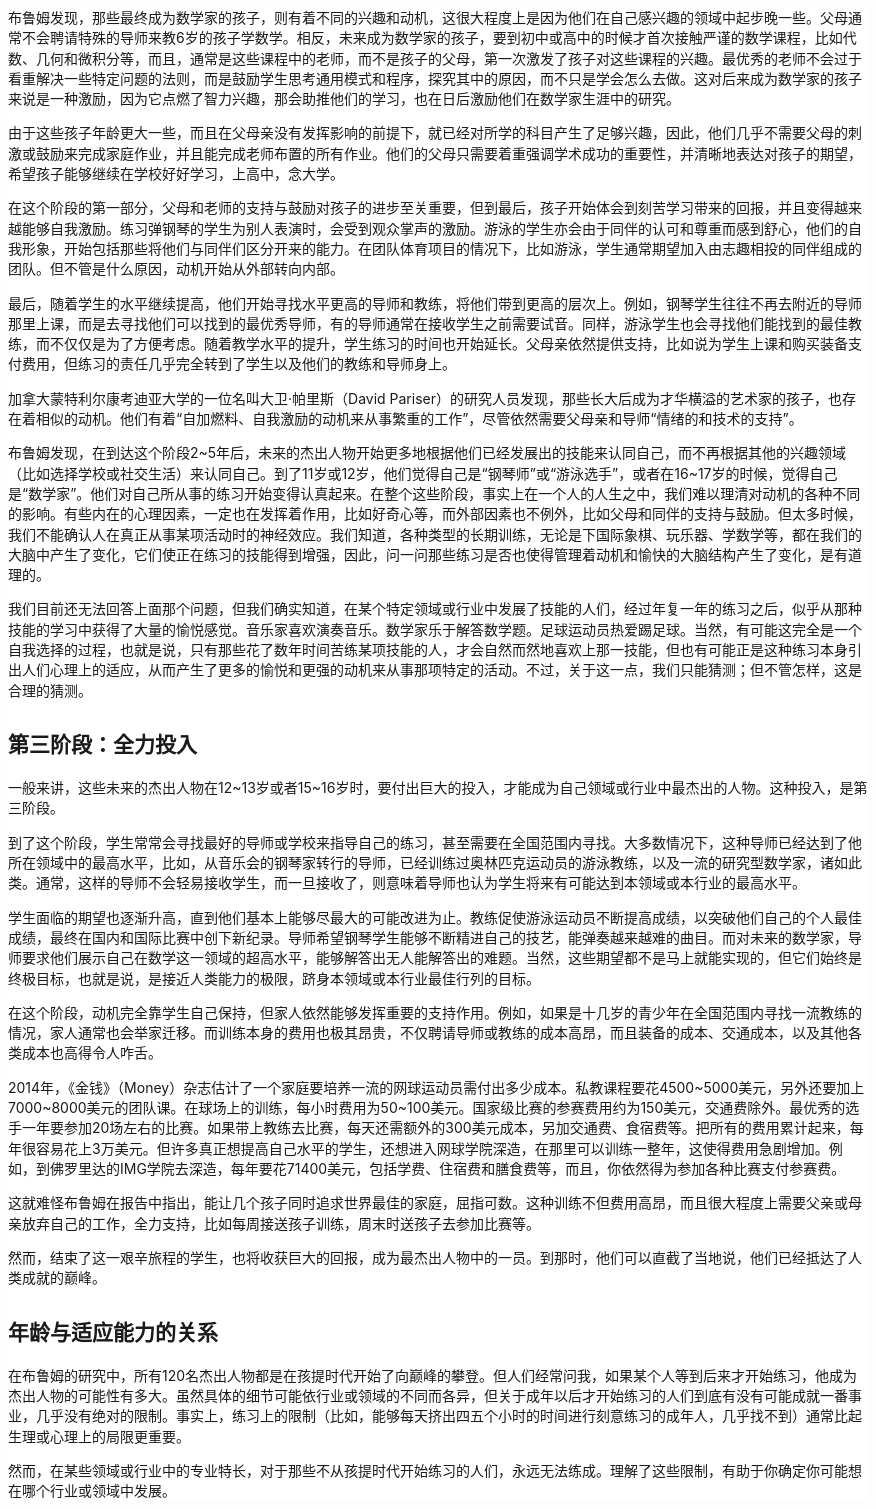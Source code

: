 布鲁姆发现，那些最终成为数学家的孩子，则有着不同的兴趣和动机，这很大程度上是因为他们在自己感兴趣的领域中起步晚一些。父母通常不会聘请特殊的导师来教6岁的孩子学数学。相反，未来成为数学家的孩子，要到初中或高中的时候才首次接触严谨的数学课程，比如代数、几何和微积分等，而且，通常是这些课程中的老师，而不是孩子的父母，第一次激发了孩子对这些课程的兴趣。最优秀的老师不会过于看重解决一些特定问题的法则，而是鼓励学生思考通用模式和程序，探究其中的原因，而不只是学会怎么去做。这对后来成为数学家的孩子来说是一种激励，因为它点燃了智力兴趣，那会助推他们的学习，也在日后激励他们在数学家生涯中的研究。

由于这些孩子年龄更大一些，而且在父母亲没有发挥影响的前提下，就已经对所学的科目产生了足够兴趣，因此，他们几乎不需要父母的刺激或鼓励来完成家庭作业，并且能完成老师布置的所有作业。他们的父母只需要着重强调学术成功的重要性，并清晰地表达对孩子的期望，希望孩子能够继续在学校好好学习，上高中，念大学。

在这个阶段的第一部分，父母和老师的支持与鼓励对孩子的进步至关重要，但到最后，孩子开始体会到刻苦学习带来的回报，并且变得越来越能够自我激励。练习弹钢琴的学生为别人表演时，会受到观众掌声的激励。游泳的学生亦会由于同伴的认可和尊重而感到舒心，他们的自我形象，开始包括那些将他们与同伴们区分开来的能力。在团队体育项目的情况下，比如游泳，学生通常期望加入由志趣相投的同伴组成的团队。但不管是什么原因，动机开始从外部转向内部。

最后，随着学生的水平继续提高，他们开始寻找水平更高的导师和教练，将他们带到更高的层次上。例如，钢琴学生往往不再去附近的导师那里上课，而是去寻找他们可以找到的最优秀导师，有的导师通常在接收学生之前需要试音。同样，游泳学生也会寻找他们能找到的最佳教练，而不仅仅是为了方便考虑。随着教学水平的提升，学生练习的时间也开始延长。父母亲依然提供支持，比如说为学生上课和购买装备支付费用，但练习的责任几乎完全转到了学生以及他们的教练和导师身上。

加拿大蒙特利尔康考迪亚大学的一位名叫大卫·帕里斯（David Pariser）的研究人员发现，那些长大后成为才华横溢的艺术家的孩子，也存在着相似的动机。他们有着“自加燃料、自我激励的动机来从事繁重的工作”，尽管依然需要父母亲和导师“情绪的和技术的支持”。

布鲁姆发现，在到达这个阶段2~5年后，未来的杰出人物开始更多地根据他们已经发展出的技能来认同自己，而不再根据其他的兴趣领域（比如选择学校或社交生活）来认同自己。到了11岁或12岁，他们觉得自己是“钢琴师”或“游泳选手”，或者在16~17岁的时候，觉得自己是“数学家”。他们对自己所从事的练习开始变得认真起来。在整个这些阶段，事实上在一个人的人生之中，我们难以理清对动机的各种不同的影响。有些内在的心理因素，一定也在发挥着作用，比如好奇心等，而外部因素也不例外，比如父母和同伴的支持与鼓励。但太多时候，我们不能确认人在真正从事某项活动时的神经效应。我们知道，各种类型的长期训练，无论是下国际象棋、玩乐器、学数学等，都在我们的大脑中产生了变化，它们使正在练习的技能得到增强，因此，问一问那些练习是否也使得管理着动机和愉快的大脑结构产生了变化，是有道理的。

我们目前还无法回答上面那个问题，但我们确实知道，在某个特定领域或行业中发展了技能的人们，经过年复一年的练习之后，似乎从那种技能的学习中获得了大量的愉悦感觉。音乐家喜欢演奏音乐。数学家乐于解答数学题。足球运动员热爱踢足球。当然，有可能这完全是一个自我选择的过程，也就是说，只有那些花了数年时间苦练某项技能的人，才会自然而然地喜欢上那一技能，但也有可能正是这种练习本身引出人们心理上的适应，从而产生了更多的愉悦和更强的动机来从事那项特定的活动。不过，关于这一点，我们只能猜测；但不管怎样，这是合理的猜测。

## 第三阶段：全力投入

一般来讲，这些未来的杰出人物在12~13岁或者15~16岁时，要付出巨大的投入，才能成为自己领域或行业中最杰出的人物。这种投入，是第三阶段。

到了这个阶段，学生常常会寻找最好的导师或学校来指导自己的练习，甚至需要在全国范围内寻找。大多数情况下，这种导师已经达到了他所在领域中的最高水平，比如，从音乐会的钢琴家转行的导师，已经训练过奥林匹克运动员的游泳教练，以及一流的研究型数学家，诸如此类。通常，这样的导师不会轻易接收学生，而一旦接收了，则意味着导师也认为学生将来有可能达到本领域或本行业的最高水平。

学生面临的期望也逐渐升高，直到他们基本上能够尽最大的可能改进为止。教练促使游泳运动员不断提高成绩，以突破他们自己的个人最佳成绩，最终在国内和国际比赛中创下新纪录。导师希望钢琴学生能够不断精进自己的技艺，能弹奏越来越难的曲目。而对未来的数学家，导师要求他们展示自己在数学这一领域的超高水平，能够解答出无人能解答出的难题。当然，这些期望都不是马上就能实现的，但它们始终是终极目标，也就是说，是接近人类能力的极限，跻身本领域或本行业最佳行列的目标。

在这个阶段，动机完全靠学生自己保持，但家人依然能够发挥重要的支持作用。例如，如果是十几岁的青少年在全国范围内寻找一流教练的情况，家人通常也会举家迁移。而训练本身的费用也极其昂贵，不仅聘请导师或教练的成本高昂，而且装备的成本、交通成本，以及其他各类成本也高得令人咋舌。

2014年，《金钱》（Money）杂志估计了一个家庭要培养一流的网球运动员需付出多少成本。私教课程要花4500~5000美元，另外还要加上7000~8000美元的团队课。在球场上的训练，每小时费用为50~100美元。国家级比赛的参赛费用约为150美元，交通费除外。最优秀的选手一年要参加20场左右的比赛。如果带上教练去比赛，每天还需额外的300美元成本，另加交通费、食宿费等。把所有的费用累计起来，每年很容易花上3万美元。但许多真正想提高自己水平的学生，还想进入网球学院深造，在那里可以训练一整年，这使得费用急剧增加。例如，到佛罗里达的IMG学院去深造，每年要花71400美元，包括学费、住宿费和膳食费等，而且，你依然得为参加各种比赛支付参赛费。

这就难怪布鲁姆在报告中指出，能让几个孩子同时追求世界最佳的家庭，屈指可数。这种训练不但费用高昂，而且很大程度上需要父亲或母亲放弃自己的工作，全力支持，比如每周接送孩子训练，周末时送孩子去参加比赛等。

然而，结束了这一艰辛旅程的学生，也将收获巨大的回报，成为最杰出人物中的一员。到那时，他们可以直截了当地说，他们已经抵达了人类成就的巅峰。

## 年龄与适应能力的关系

在布鲁姆的研究中，所有120名杰出人物都是在孩提时代开始了向巅峰的攀登。但人们经常问我，如果某个人等到后来才开始练习，他成为杰出人物的可能性有多大。虽然具体的细节可能依行业或领域的不同而各异，但关于成年以后才开始练习的人们到底有没有可能成就一番事业，几乎没有绝对的限制。事实上，练习上的限制（比如，能够每天挤出四五个小时的时间进行刻意练习的成年人，几乎找不到）通常比起生理或心理上的局限更重要。

然而，在某些领域或行业中的专业特长，对于那些不从孩提时代开始练习的人们，永远无法练成。理解了这些限制，有助于你确定你可能想在哪个行业或领域中发展。
